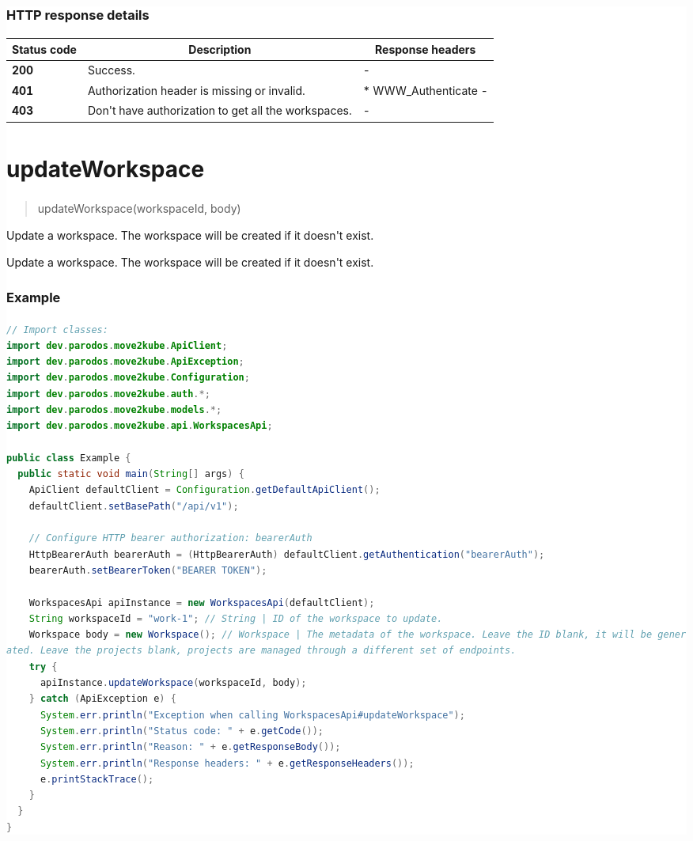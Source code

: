 ### HTTP response details
| Status code | Description | Response headers |
|-------------|-------------|------------------|
| **200** | Success. |  -  |
| **401** | Authorization header is missing or invalid. |  * WWW_Authenticate -  <br>  |
| **403** | Don&#39;t have authorization to get all the workspaces. |  -  |

<a name="updateWorkspace"></a>
# **updateWorkspace**
> updateWorkspace(workspaceId, body)

Update a workspace. The workspace will be created if it doesn&#39;t exist.

Update a workspace. The workspace will be created if it doesn&#39;t exist.

### Example
```java
// Import classes:
import dev.parodos.move2kube.ApiClient;
import dev.parodos.move2kube.ApiException;
import dev.parodos.move2kube.Configuration;
import dev.parodos.move2kube.auth.*;
import dev.parodos.move2kube.models.*;
import dev.parodos.move2kube.api.WorkspacesApi;

public class Example {
  public static void main(String[] args) {
    ApiClient defaultClient = Configuration.getDefaultApiClient();
    defaultClient.setBasePath("/api/v1");
    
    // Configure HTTP bearer authorization: bearerAuth
    HttpBearerAuth bearerAuth = (HttpBearerAuth) defaultClient.getAuthentication("bearerAuth");
    bearerAuth.setBearerToken("BEARER TOKEN");

    WorkspacesApi apiInstance = new WorkspacesApi(defaultClient);
    String workspaceId = "work-1"; // String | ID of the workspace to update.
    Workspace body = new Workspace(); // Workspace | The metadata of the workspace. Leave the ID blank, it will be generated. Leave the projects blank, projects are managed through a different set of endpoints. 
    try {
      apiInstance.updateWorkspace(workspaceId, body);
    } catch (ApiException e) {
      System.err.println("Exception when calling WorkspacesApi#updateWorkspace");
      System.err.println("Status code: " + e.getCode());
      System.err.println("Reason: " + e.getResponseBody());
      System.err.println("Response headers: " + e.getResponseHeaders());
      e.printStackTrace();
    }
  }
}
```
